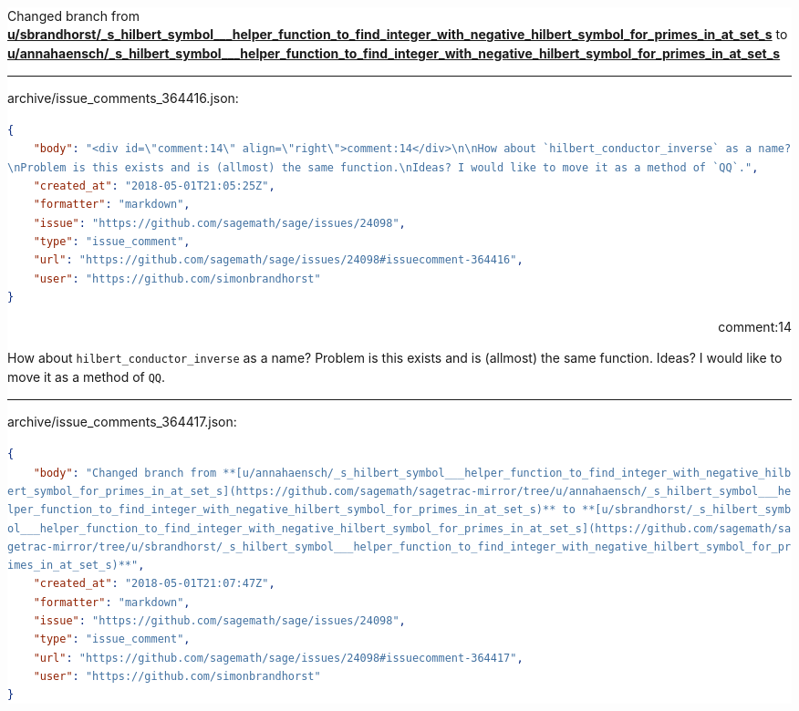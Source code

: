 
Changed branch from **[u/sbrandhorst/_s_hilbert_symbol___helper_function_to_find_integer_with_negative_hilbert_symbol_for_primes_in_at_set_s](https://github.com/sagemath/sagetrac-mirror/tree/u/sbrandhorst/_s_hilbert_symbol___helper_function_to_find_integer_with_negative_hilbert_symbol_for_primes_in_at_set_s)** to **[u/annahaensch/_s_hilbert_symbol___helper_function_to_find_integer_with_negative_hilbert_symbol_for_primes_in_at_set_s](https://github.com/sagemath/sagetrac-mirror/tree/u/annahaensch/_s_hilbert_symbol___helper_function_to_find_integer_with_negative_hilbert_symbol_for_primes_in_at_set_s)**



---

archive/issue_comments_364416.json:
```json
{
    "body": "<div id=\"comment:14\" align=\"right\">comment:14</div>\n\nHow about `hilbert_conductor_inverse` as a name?\nProblem is this exists and is (allmost) the same function.\nIdeas? I would like to move it as a method of `QQ`.",
    "created_at": "2018-05-01T21:05:25Z",
    "formatter": "markdown",
    "issue": "https://github.com/sagemath/sage/issues/24098",
    "type": "issue_comment",
    "url": "https://github.com/sagemath/sage/issues/24098#issuecomment-364416",
    "user": "https://github.com/simonbrandhorst"
}
```

<div id="comment:14" align="right">comment:14</div>

How about `hilbert_conductor_inverse` as a name?
Problem is this exists and is (allmost) the same function.
Ideas? I would like to move it as a method of `QQ`.



---

archive/issue_comments_364417.json:
```json
{
    "body": "Changed branch from **[u/annahaensch/_s_hilbert_symbol___helper_function_to_find_integer_with_negative_hilbert_symbol_for_primes_in_at_set_s](https://github.com/sagemath/sagetrac-mirror/tree/u/annahaensch/_s_hilbert_symbol___helper_function_to_find_integer_with_negative_hilbert_symbol_for_primes_in_at_set_s)** to **[u/sbrandhorst/_s_hilbert_symbol___helper_function_to_find_integer_with_negative_hilbert_symbol_for_primes_in_at_set_s](https://github.com/sagemath/sagetrac-mirror/tree/u/sbrandhorst/_s_hilbert_symbol___helper_function_to_find_integer_with_negative_hilbert_symbol_for_primes_in_at_set_s)**",
    "created_at": "2018-05-01T21:07:47Z",
    "formatter": "markdown",
    "issue": "https://github.com/sagemath/sage/issues/24098",
    "type": "issue_comment",
    "url": "https://github.com/sagemath/sage/issues/24098#issuecomment-364417",
    "user": "https://github.com/simonbrandhorst"
}
```
